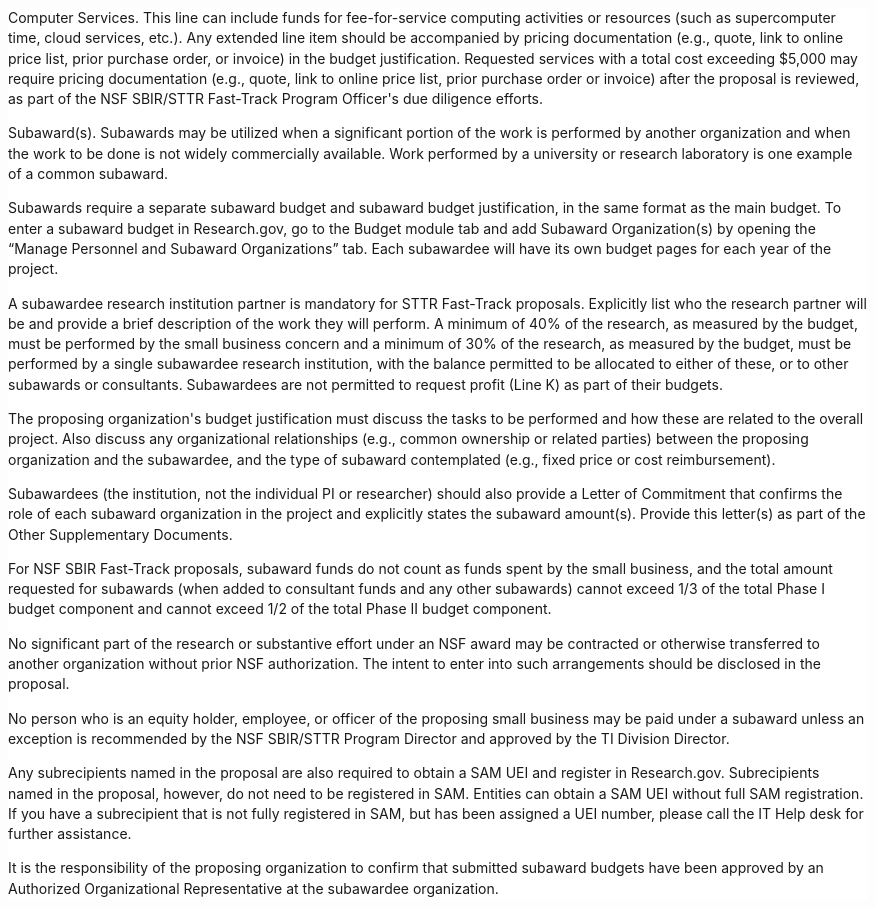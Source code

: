 Computer Services. This line can include funds for fee-for-service computing activities or resources (such as supercomputer time, cloud services, etc.). Any extended line item should be accompanied by pricing documentation (e.g., quote, link to online price list, prior purchase order, or invoice) in the budget justification. Requested services with a total cost exceeding $5,000 may require pricing documentation (e.g., quote, link to online price list, prior purchase order or invoice) after the proposal is reviewed, as part of the NSF SBIR/STTR Fast-Track Program Officer's due diligence efforts.

Subaward(s). Subawards may be utilized when a significant portion of the work is performed by another organization and when the work to be done is not widely commercially available. Work performed by a university or research laboratory is one example of a common subaward.

Subawards require a separate subaward budget and subaward budget justification, in the same format as the main budget. To enter a subaward budget in Research.gov, go to the Budget module tab and add Subaward Organization(s) by opening the “Manage Personnel and Subaward Organizations” tab. Each subawardee will have its own budget pages for each year of the project.

A subawardee research institution partner is mandatory for STTR Fast-Track proposals. Explicitly list who the research partner will be and provide a brief description of the work they will perform. A minimum of 40% of the research, as measured by the budget, must be performed by the small business concern and a minimum of 30% of the research, as measured by the budget, must be performed by a single subawardee research institution, with the balance permitted to be allocated to either of these, or to other subawards or consultants. Subawardees are not permitted to request profit (Line K) as part of their budgets.

The proposing organization's budget justification must discuss the tasks to be performed and how these are related to the overall project. Also discuss any organizational relationships (e.g., common ownership or related parties) between the proposing organization and the subawardee, and the type of subaward contemplated (e.g., fixed price or cost reimbursement).

Subawardees (the institution, not the individual PI or researcher) should also provide a Letter of Commitment that confirms the role of each subaward organization in the project and explicitly states the subaward amount(s). Provide this letter(s) as part of the Other Supplementary Documents.

For NSF SBIR Fast-Track proposals, subaward funds do not count as funds spent by the small business, and the total amount requested for subawards (when added to consultant funds and any other subawards) cannot exceed 1/3 of the total Phase I budget component and cannot exceed 1/2 of the total Phase II budget component.

No significant part of the research or substantive effort under an NSF award may be contracted or otherwise transferred to another organization without prior NSF authorization. The intent to enter into such arrangements should be disclosed in the proposal.

No person who is an equity holder, employee, or officer of the proposing small business may be paid under a subaward unless an exception is recommended by the NSF SBIR/STTR Program Director and approved by the TI Division Director.

Any subrecipients named in the proposal are also required to obtain a SAM UEI and register in Research.gov. Subrecipients named in the proposal, however, do not need to be registered in SAM. Entities can obtain a SAM UEI without full SAM registration. If you have a subrecipient that is not fully registered in SAM, but has been assigned a UEI number, please call the IT Help desk for further assistance.

It is the responsibility of the proposing organization to confirm that submitted subaward budgets have been approved by an Authorized Organizational Representative at the subawardee organization.
